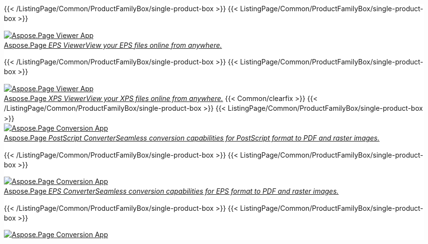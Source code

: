 {{< /ListingPage/Common/ProductFamilyBox/single-product-box >}}
{{< ListingPage/Common/ProductFamilyBox/single-product-box >}}
<div class="imgblock"><a href="https://products.aspose.app/page/viewer"><img src='/images/aspose/app/images/aspose_viewer-app.png' alt="Aspose.Page Viewer App"></a></div>
<a href="https://products.aspose.app/page/viewer/eps"><span class="spanclass">Aspose.Page <em>EPS Viewer</em></span><em>View your EPS files online from anywhere.</em></a>

{{< /ListingPage/Common/ProductFamilyBox/single-product-box >}}
{{< ListingPage/Common/ProductFamilyBox/single-product-box >}}
<div class="imgblock"><a href="https://products.aspose.app/page/viewer"><img src='/images/aspose/app/images/aspose_viewer-app.png' alt="Aspose.Page Viewer App"></a></div>
<a href="https://products.aspose.app/page/viewer/xps"><span class="spanclass">Aspose.Page <em>XPS Viewer</em></span><em>View your XPS files online from anywhere.</em></a>
{{< Common/clearfix >}}
{{< /ListingPage/Common/ProductFamilyBox/single-product-box >}}
{{< ListingPage/Common/ProductFamilyBox/single-product-box >}}
<div class="imgblock"><a href="https://products.aspose.app/page/conversion"><img src='/images/aspose/app/images/aspose_conversion-app.png' alt="Aspose.Page Conversion App"></a></div>
<a href="https://products.aspose.app/page/conversion/ps"><span class="spanclass">Aspose.Page <em>PostScript Converter</em></span><em>Seamless conversion capabilities for PostScript format to PDF and raster images.</em></a>

{{< /ListingPage/Common/ProductFamilyBox/single-product-box >}}
{{< ListingPage/Common/ProductFamilyBox/single-product-box >}}
<div class="imgblock"><a href="https://products.aspose.app/page/conversion"><img src='/images/aspose/app/images/aspose_conversion-app.png' alt="Aspose.Page Conversion App"></a></div>
<a href="https://products.aspose.app/page/conversion/eps"><span class="spanclass">Aspose.Page <em>EPS Converter</em></span><em>Seamless conversion capabilities for EPS format to PDF and raster images.</em></a>

{{< /ListingPage/Common/ProductFamilyBox/single-product-box >}}
{{< ListingPage/Common/ProductFamilyBox/single-product-box >}}
<div class="imgblock"><a href="https://products.aspose.app/page/conversion"><img src='/images/aspose/app/images/aspose_conversion-app.png' alt="Aspose.Page Conversion App"></a></div>
